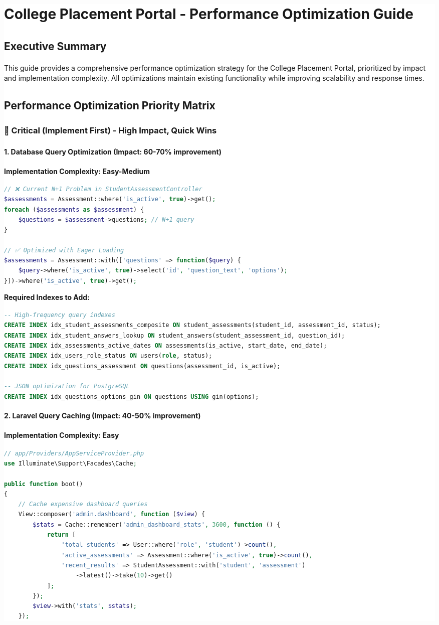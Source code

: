 # College Placement Portal - Performance Optimization Guide

## Executive Summary
This guide provides a comprehensive performance optimization strategy for the College Placement Portal, prioritized by impact and implementation complexity. All optimizations maintain existing functionality while improving scalability and response times.

## Performance Optimization Priority Matrix

### 🔴 Critical (Implement First) - High Impact, Quick Wins

#### 1. Database Query Optimization (Impact: 60-70% improvement)
**Implementation Complexity: Easy-Medium**

```php
// ❌ Current N+1 Problem in StudentAssessmentController
$assessments = Assessment::where('is_active', true)->get();
foreach ($assessments as $assessment) {
    $questions = $assessment->questions; // N+1 query
}

// ✅ Optimized with Eager Loading
$assessments = Assessment::with(['questions' => function($query) {
    $query->where('is_active', true)->select('id', 'question_text', 'options');
}])->where('is_active', true)->get();
```

**Required Indexes to Add:**
```sql
-- High-frequency query indexes
CREATE INDEX idx_student_assessments_composite ON student_assessments(student_id, assessment_id, status);
CREATE INDEX idx_student_answers_lookup ON student_answers(student_assessment_id, question_id);
CREATE INDEX idx_assessments_active_dates ON assessments(is_active, start_date, end_date);
CREATE INDEX idx_users_role_status ON users(role, status);
CREATE INDEX idx_questions_assessment ON questions(assessment_id, is_active);

-- JSON optimization for PostgreSQL
CREATE INDEX idx_questions_options_gin ON questions USING gin(options);
```

#### 2. Laravel Query Caching (Impact: 40-50% improvement)
**Implementation Complexity: Easy**

```php
// app/Providers/AppServiceProvider.php
use Illuminate\Support\Facades\Cache;

public function boot()
{
    // Cache expensive dashboard queries
    View::composer('admin.dashboard', function ($view) {
        $stats = Cache::remember('admin_dashboard_stats', 3600, function () {
            return [
                'total_students' => User::where('role', 'student')->count(),
                'active_assessments' => Assessment::where('is_active', true)->count(),
                'recent_results' => StudentAssessment::with('student', 'assessment')
                    ->latest()->take(10)->get()
            ];
        });
        $view->with('stats', $stats);
    });
```